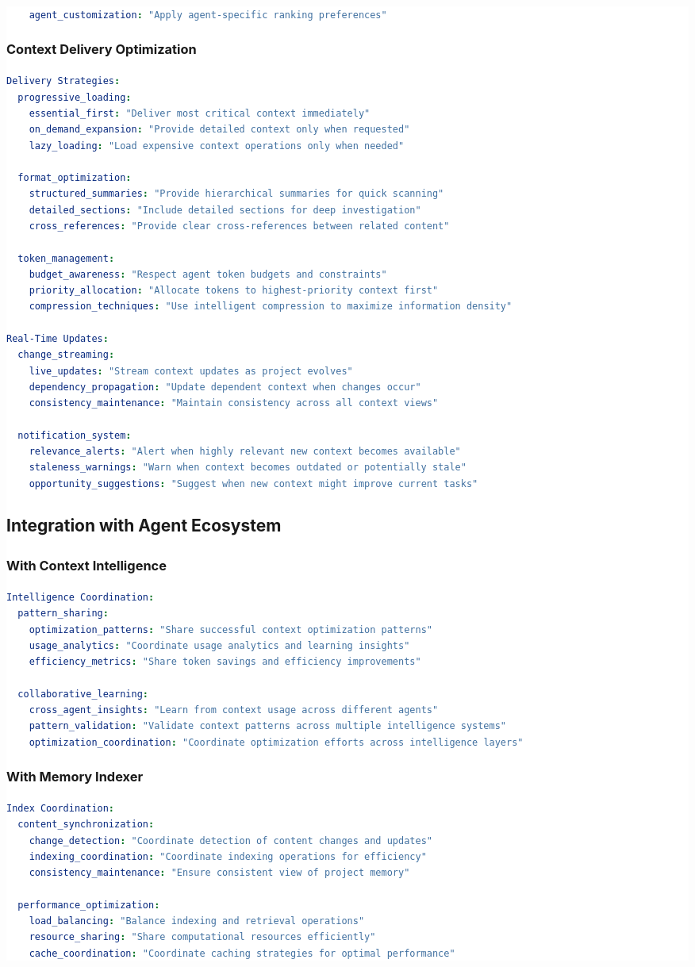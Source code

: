 ```yaml
    agent_customization: "Apply agent-specific ranking preferences"
```

### Context Delivery Optimization
```yaml
Delivery Strategies:
  progressive_loading:
    essential_first: "Deliver most critical context immediately"
    on_demand_expansion: "Provide detailed context only when requested"
    lazy_loading: "Load expensive context operations only when needed"
    
  format_optimization:
    structured_summaries: "Provide hierarchical summaries for quick scanning"
    detailed_sections: "Include detailed sections for deep investigation"
    cross_references: "Provide clear cross-references between related content"
    
  token_management:
    budget_awareness: "Respect agent token budgets and constraints"
    priority_allocation: "Allocate tokens to highest-priority context first"
    compression_techniques: "Use intelligent compression to maximize information density"
    
Real-Time Updates:
  change_streaming:
    live_updates: "Stream context updates as project evolves"
    dependency_propagation: "Update dependent context when changes occur"
    consistency_maintenance: "Maintain consistency across all context views"
    
  notification_system:
    relevance_alerts: "Alert when highly relevant new context becomes available"
    staleness_warnings: "Warn when context becomes outdated or potentially stale"
    opportunity_suggestions: "Suggest when new context might improve current tasks"
```

## Integration with Agent Ecosystem

### With Context Intelligence
```yaml
Intelligence Coordination:
  pattern_sharing:
    optimization_patterns: "Share successful context optimization patterns"
    usage_analytics: "Coordinate usage analytics and learning insights"
    efficiency_metrics: "Share token savings and efficiency improvements"
    
  collaborative_learning:
    cross_agent_insights: "Learn from context usage across different agents"
    pattern_validation: "Validate context patterns across multiple intelligence systems"
    optimization_coordination: "Coordinate optimization efforts across intelligence layers"
```

### With Memory Indexer
```yaml
Index Coordination:
  content_synchronization:
    change_detection: "Coordinate detection of content changes and updates"
    indexing_coordination: "Coordinate indexing operations for efficiency"
    consistency_maintenance: "Ensure consistent view of project memory"
    
  performance_optimization:
    load_balancing: "Balance indexing and retrieval operations"
    resource_sharing: "Share computational resources efficiently"
    cache_coordination: "Coordinate caching strategies for optimal performance"
```
